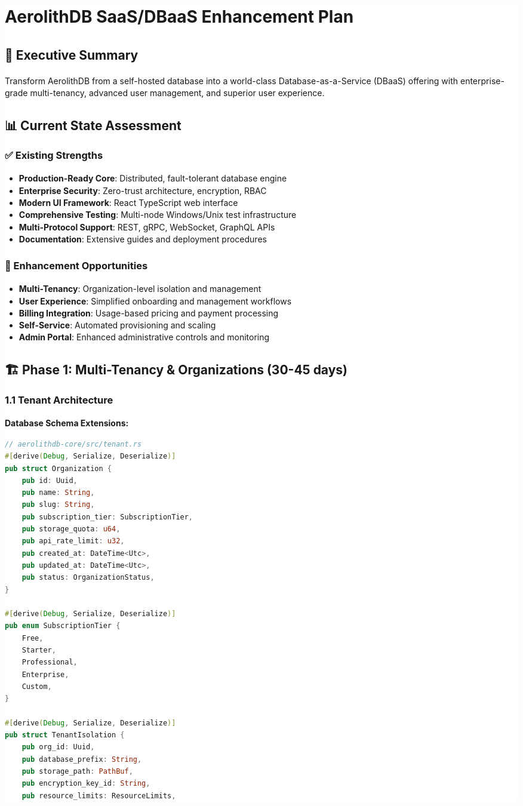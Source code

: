 # AerolithDB SaaS/DBaaS Enhancement Plan

## 🎯 Executive Summary

Transform AerolithDB from a self-hosted database into a world-class Database-as-a-Service (DBaaS) offering with enterprise-grade multi-tenancy, advanced user management, and superior user experience.

## 📊 Current State Assessment

### ✅ Existing Strengths
- **Production-Ready Core**: Distributed, fault-tolerant database engine
- **Enterprise Security**: Zero-trust architecture, encryption, RBAC
- **Modern UI Framework**: React TypeScript web interface
- **Comprehensive Testing**: Multi-node Windows/Unix test infrastructure
- **Multi-Protocol Support**: REST, gRPC, WebSocket, GraphQL APIs
- **Documentation**: Extensive guides and deployment procedures

### 🔧 Enhancement Opportunities
- **Multi-Tenancy**: Organization-level isolation and management
- **User Experience**: Simplified onboarding and management workflows
- **Billing Integration**: Usage-based pricing and payment processing
- **Self-Service**: Automated provisioning and scaling
- **Admin Portal**: Enhanced administrative controls and monitoring

## 🏗️ Phase 1: Multi-Tenancy & Organizations (30-45 days)

### 1.1 Tenant Architecture

**Database Schema Extensions:**
```rust
// aerolithdb-core/src/tenant.rs
#[derive(Debug, Serialize, Deserialize)]
pub struct Organization {
    pub id: Uuid,
    pub name: String,
    pub slug: String,
    pub subscription_tier: SubscriptionTier,
    pub storage_quota: u64,
    pub api_rate_limit: u32,
    pub created_at: DateTime<Utc>,
    pub updated_at: DateTime<Utc>,
    pub status: OrganizationStatus,
}

#[derive(Debug, Serialize, Deserialize)]
pub enum SubscriptionTier {
    Free,
    Starter,
    Professional,
    Enterprise,
    Custom,
}

#[derive(Debug, Serialize, Deserialize)]
pub struct TenantIsolation {
    pub org_id: Uuid,
    pub database_prefix: String,
    pub storage_path: PathBuf,
    pub encryption_key_id: String,
    pub resource_limits: ResourceLimits,
```